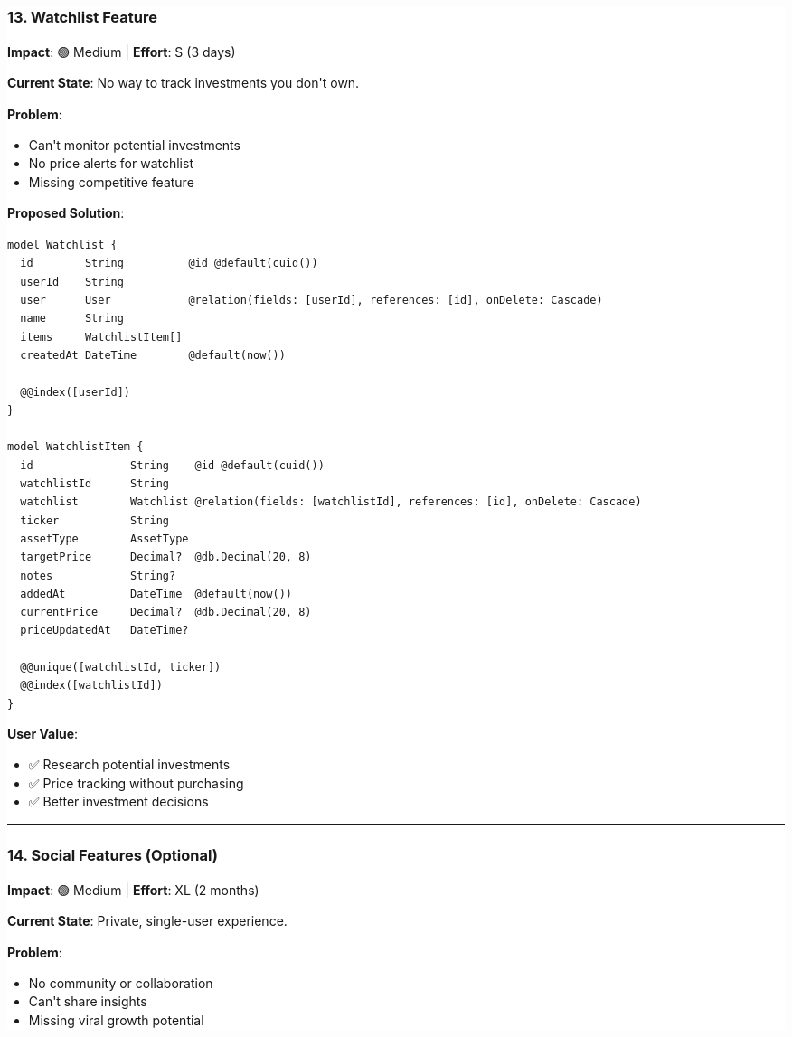 ### 13. Watchlist Feature
**Impact**: 🟢 Medium | **Effort**: S (3 days)

**Current State**: No way to track investments you don't own.

**Problem**:
- Can't monitor potential investments
- No price alerts for watchlist
- Missing competitive feature

**Proposed Solution**:
```prisma
model Watchlist {
  id        String          @id @default(cuid())
  userId    String
  user      User            @relation(fields: [userId], references: [id], onDelete: Cascade)
  name      String
  items     WatchlistItem[]
  createdAt DateTime        @default(now())

  @@index([userId])
}

model WatchlistItem {
  id               String    @id @default(cuid())
  watchlistId      String
  watchlist        Watchlist @relation(fields: [watchlistId], references: [id], onDelete: Cascade)
  ticker           String
  assetType        AssetType
  targetPrice      Decimal?  @db.Decimal(20, 8)
  notes            String?
  addedAt          DateTime  @default(now())
  currentPrice     Decimal?  @db.Decimal(20, 8)
  priceUpdatedAt   DateTime?

  @@unique([watchlistId, ticker])
  @@index([watchlistId])
}
```

**User Value**:
- ✅ Research potential investments
- ✅ Price tracking without purchasing
- ✅ Better investment decisions

---

### 14. Social Features (Optional)
**Impact**: 🟢 Medium | **Effort**: XL (2 months)

**Current State**: Private, single-user experience.

**Problem**:
- No community or collaboration
- Can't share insights
- Missing viral growth potential
